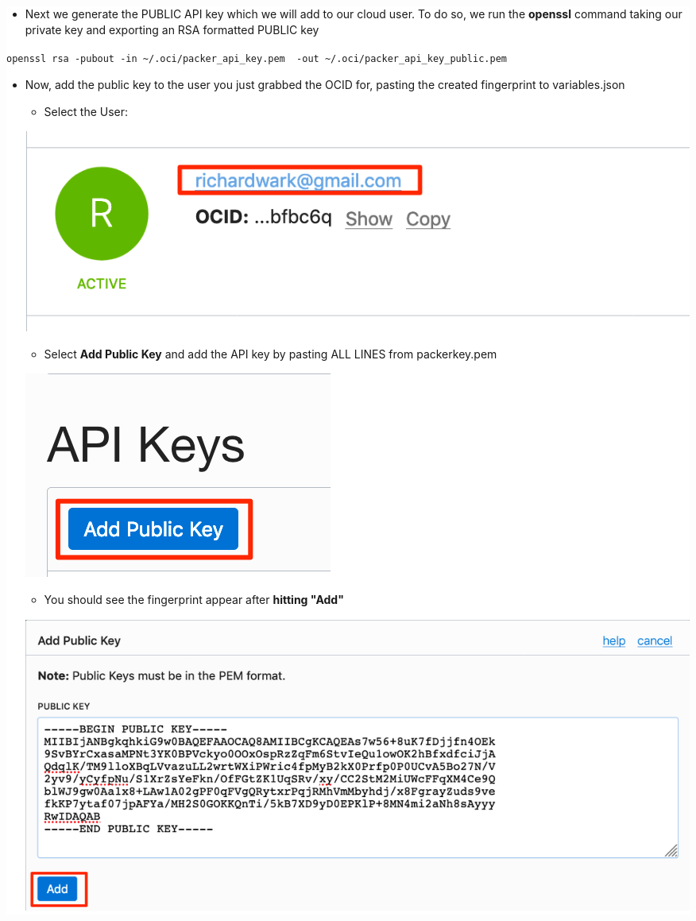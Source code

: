 - Next we generate the PUBLIC API key which we will add to our cloud user. To do so, we run the **openssl** command taking our private key and exporting an RSA formatted PUBLIC key

```
openssl rsa -pubout -in ~/.oci/packer_api_key.pem  -out ~/.oci/packer_api_key_public.pem
```

- Now, add the public key to the user you just grabbed the OCID for, pasting the created fingerprint to variables.json  

  - Select the User:

  ![](images/Lab200/4.1.2.png)
  
  - Select **Add Public Key**  and add the API key by pasting ALL LINES from packerkey.pem

  ![](images/Lab200/4.1.3.png)

  - You should see the fingerprint appear after **hitting "Add"**

  ![](images/Lab200/4.1.4.png)
